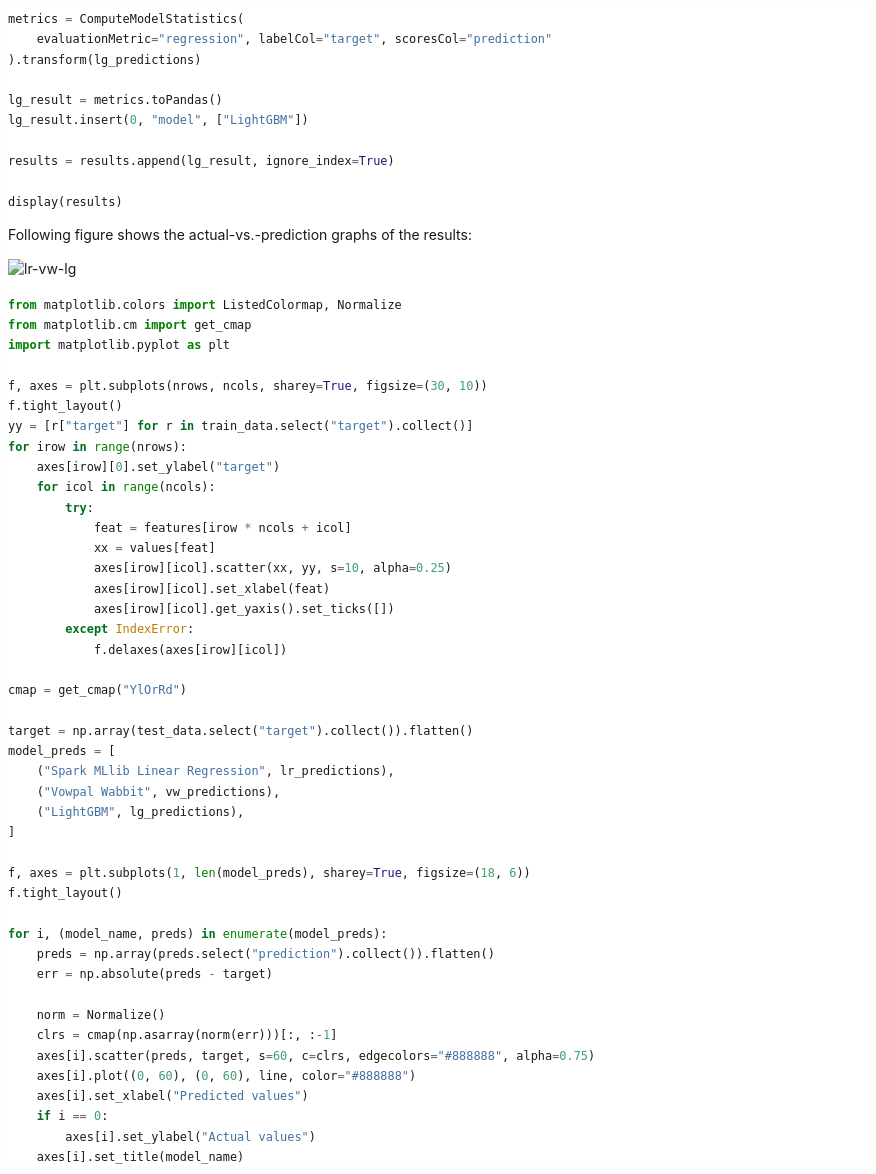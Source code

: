 
```python
metrics = ComputeModelStatistics(
    evaluationMetric="regression", labelCol="target", scoresCol="prediction"
).transform(lg_predictions)

lg_result = metrics.toPandas()
lg_result.insert(0, "model", ["LightGBM"])

results = results.append(lg_result, ignore_index=True)

display(results)
```

Following figure shows the actual-vs.-prediction graphs of the results:

<img width="1102" alt="lr-vw-lg" src="https://mmlspark.blob.core.windows.net/graphics/Documentation/regression_comparison.png" />


```python
from matplotlib.colors import ListedColormap, Normalize
from matplotlib.cm import get_cmap
import matplotlib.pyplot as plt

f, axes = plt.subplots(nrows, ncols, sharey=True, figsize=(30, 10))
f.tight_layout()
yy = [r["target"] for r in train_data.select("target").collect()]
for irow in range(nrows):
    axes[irow][0].set_ylabel("target")
    for icol in range(ncols):
        try:
            feat = features[irow * ncols + icol]
            xx = values[feat]
            axes[irow][icol].scatter(xx, yy, s=10, alpha=0.25)
            axes[irow][icol].set_xlabel(feat)
            axes[irow][icol].get_yaxis().set_ticks([])
        except IndexError:
            f.delaxes(axes[irow][icol])

cmap = get_cmap("YlOrRd")

target = np.array(test_data.select("target").collect()).flatten()
model_preds = [
    ("Spark MLlib Linear Regression", lr_predictions),
    ("Vowpal Wabbit", vw_predictions),
    ("LightGBM", lg_predictions),
]

f, axes = plt.subplots(1, len(model_preds), sharey=True, figsize=(18, 6))
f.tight_layout()

for i, (model_name, preds) in enumerate(model_preds):
    preds = np.array(preds.select("prediction").collect()).flatten()
    err = np.absolute(preds - target)

    norm = Normalize()
    clrs = cmap(np.asarray(norm(err)))[:, :-1]
    axes[i].scatter(preds, target, s=60, c=clrs, edgecolors="#888888", alpha=0.75)
    axes[i].plot((0, 60), (0, 60), line, color="#888888")
    axes[i].set_xlabel("Predicted values")
    if i == 0:
        axes[i].set_ylabel("Actual values")
    axes[i].set_title(model_name)
```
